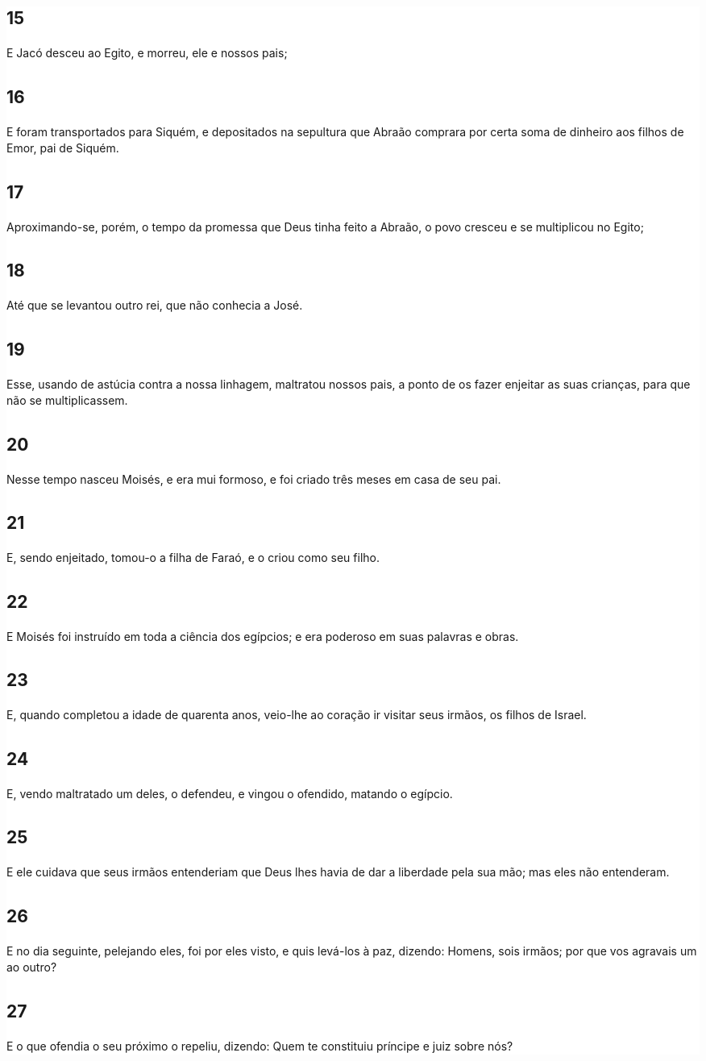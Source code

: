 ## 15
E Jacó desceu ao Egito, e morreu, ele e nossos pais;

## 16
E foram transportados para Siquém, e depositados na sepultura que Abraão comprara por certa soma de dinheiro aos filhos de Emor, pai de Siquém.

## 17
Aproximando-se, porém, o tempo da promessa que Deus tinha feito a Abraão, o povo cresceu e se multiplicou no Egito;

## 18
Até que se levantou outro rei, que não conhecia a José.

## 19
Esse, usando de astúcia contra a nossa linhagem, maltratou nossos pais, a ponto de os fazer enjeitar as suas crianças, para que não se multiplicassem.

## 20
Nesse tempo nasceu Moisés, e era mui formoso, e foi criado três meses em casa de seu pai.

## 21
E, sendo enjeitado, tomou-o a filha de Faraó, e o criou como seu filho.

## 22
E Moisés foi instruído em toda a ciência dos egípcios; e era poderoso em suas palavras e obras.

## 23
E, quando completou a idade de quarenta anos, veio-lhe ao coração ir visitar seus irmãos, os filhos de Israel.

## 24
E, vendo maltratado um deles, o defendeu, e vingou o ofendido, matando o egípcio.

## 25
E ele cuidava que seus irmãos entenderiam que Deus lhes havia de dar a liberdade pela sua mão; mas eles não entenderam.

## 26
E no dia seguinte, pelejando eles, foi por eles visto, e quis levá-los à paz, dizendo: Homens, sois irmãos; por que vos agravais um ao outro?

## 27
E o que ofendia o seu próximo o repeliu, dizendo: Quem te constituiu príncipe e juiz sobre nós?
